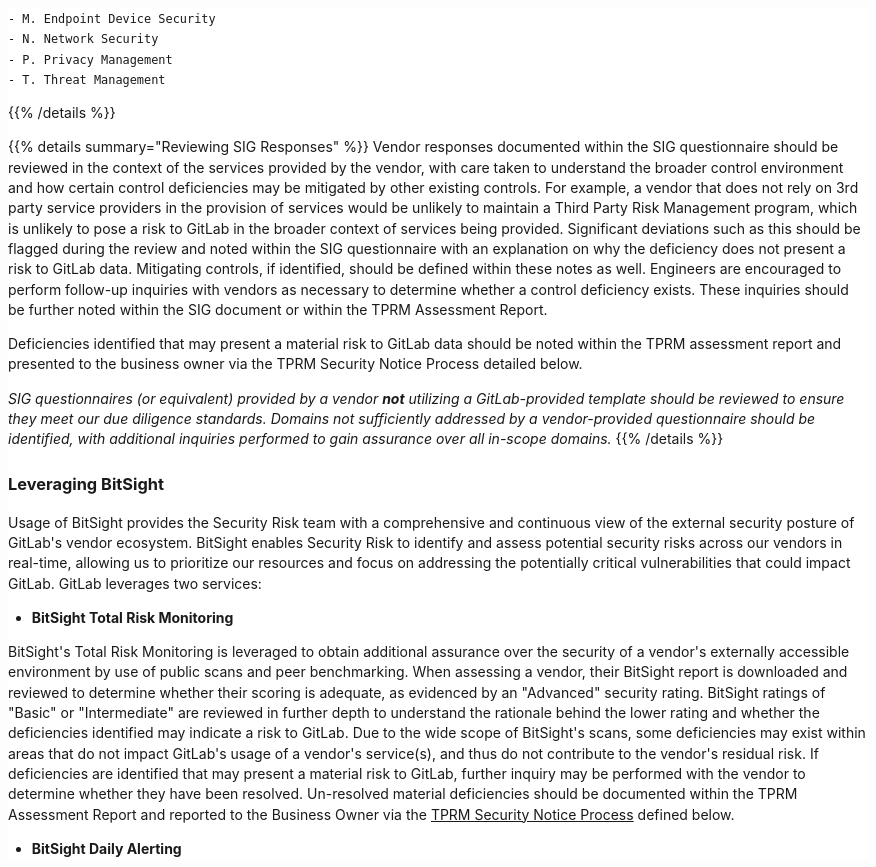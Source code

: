     - M. Endpoint Device Security
    - N. Network Security
    - P. Privacy Management
    - T. Threat Management

{{% /details %}}

{{% details summary="Reviewing SIG Responses" %}}
Vendor responses documented within the SIG questionnaire should be reviewed in the context of the services provided by the vendor, with care taken to understand the broader control environment and how certain control deficiencies may be mitigated by other existing controls. For example, a vendor that does not rely on 3rd party service providers in the provision of services would be unlikely to maintain a Third Party Risk Management program, which is unlikely to pose a risk to GitLab in the broader context of services being provided. Significant deviations such as this should be flagged during the review and noted within the SIG questionnaire with an explanation on why the deficiency does not present a risk to GitLab data. Mitigating controls, if identified, should be defined within these notes as well. Engineers are encouraged to perform follow-up inquiries with vendors as necessary to determine whether a control deficiency exists. These inquiries should be further noted within the SIG document or within the TPRM Assessment Report.

Deficiencies identified that may present a material risk to GitLab data should be noted within the TPRM assessment report and presented to the business owner via the TPRM Security Notice Process detailed below.

*SIG questionnaires (or equivalent) provided by a vendor **not** utilizing a GitLab-provided template should be reviewed to ensure they meet our due diligence standards. Domains not sufficiently addressed by a vendor-provided questionnaire should be identified, with additional inquiries performed to gain assurance over all in-scope domains.*
{{% /details %}}

### Leveraging BitSight

Usage of BitSight provides the Security Risk team with a comprehensive and continuous view of the external security posture of GitLab's vendor ecosystem. BitSight enables Security Risk to identify and assess potential security risks across our vendors in real-time, allowing us to prioritize our resources and focus on addressing the potentially critical vulnerabilities that could impact GitLab. GitLab leverages two services:

- **BitSight Total Risk Monitoring**

BitSight's Total Risk Monitoring is leveraged to obtain additional assurance over the security of a vendor's externally accessible environment by use of public scans and peer benchmarking. When assessing a vendor, their BitSight report is downloaded and reviewed to determine whether their scoring is adequate, as evidenced by an "Advanced" security rating. BitSight ratings of "Basic" or "Intermediate" are reviewed in further depth to understand the rationale behind the lower rating and whether the deficiencies identified may indicate a risk to GitLab. Due to the wide scope of BitSight's scans, some deficiencies may exist within areas that do not impact GitLab's usage of a vendor's service(s), and thus do not contribute to the vendor's residual risk. If deficiencies are identified that may present a material risk to GitLab, further inquiry may be performed with the vendor to determine whether they have been resolved. Un-resolved material deficiencies should be documented within the TPRM Assessment Report and reported to the Business Owner via the [TPRM Security Notice Process](#tprm-security-notice-process) defined below.

- **BitSight Daily Alerting**
